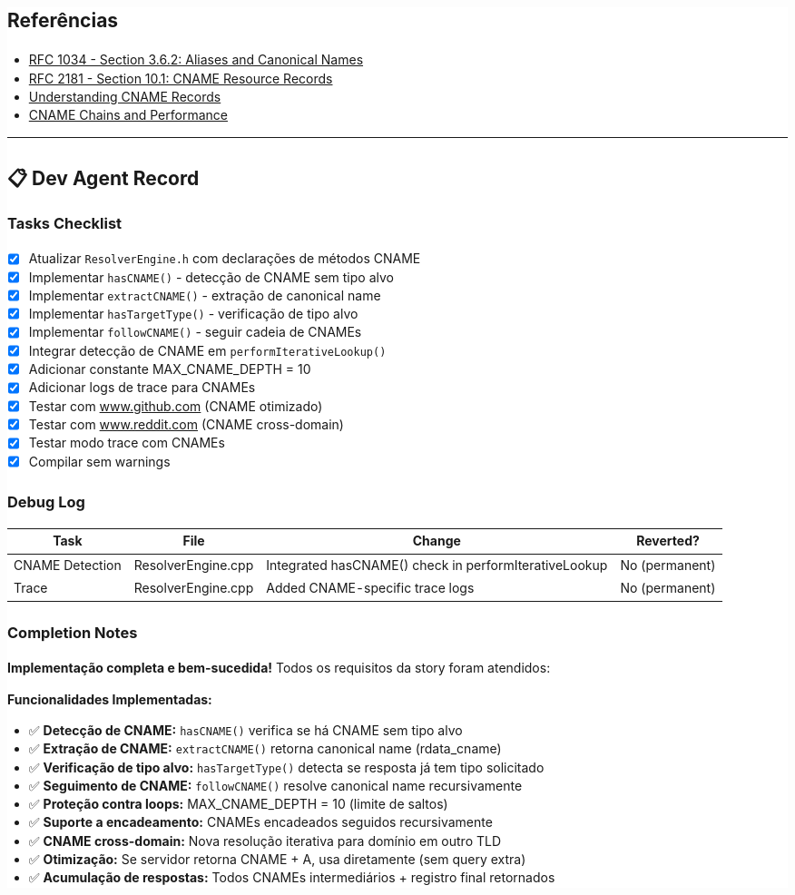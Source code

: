 
## Referências
- [RFC 1034 - Section 3.6.2: Aliases and Canonical Names](https://datatracker.ietf.org/doc/html/rfc1034#section-3.6.2)
- [RFC 2181 - Section 10.1: CNAME Resource Records](https://datatracker.ietf.org/doc/html/rfc2181#section-10.1)
- [Understanding CNAME Records](https://www.cloudflare.com/learning/dns/dns-records/dns-cname-record/)
- [CNAME Chains and Performance](https://blog.cloudflare.com/introducing-cname-flattening-rfc-compliant-cnames-at-a-domains-root/)

---

## 📋 Dev Agent Record

### Tasks Checklist
- [x] Atualizar `ResolverEngine.h` com declarações de métodos CNAME
- [x] Implementar `hasCNAME()` - detecção de CNAME sem tipo alvo
- [x] Implementar `extractCNAME()` - extração de canonical name
- [x] Implementar `hasTargetType()` - verificação de tipo alvo
- [x] Implementar `followCNAME()` - seguir cadeia de CNAMEs
- [x] Integrar detecção de CNAME em `performIterativeLookup()`
- [x] Adicionar constante MAX_CNAME_DEPTH = 10
- [x] Adicionar logs de trace para CNAMEs
- [x] Testar com www.github.com (CNAME otimizado)
- [x] Testar com www.reddit.com (CNAME cross-domain)
- [x] Testar modo trace com CNAMEs
- [x] Compilar sem warnings

### Debug Log
| Task | File | Change | Reverted? |
|------|------|--------|-----------|
| CNAME Detection | ResolverEngine.cpp | Integrated hasCNAME() check in performIterativeLookup | No (permanent) |
| Trace | ResolverEngine.cpp | Added CNAME-specific trace logs | No (permanent) |

### Completion Notes
**Implementação completa e bem-sucedida!** Todos os requisitos da story foram atendidos:

**Funcionalidades Implementadas:**
- ✅ **Detecção de CNAME:** `hasCNAME()` verifica se há CNAME sem tipo alvo
- ✅ **Extração de CNAME:** `extractCNAME()` retorna canonical name (rdata_cname)
- ✅ **Verificação de tipo alvo:** `hasTargetType()` detecta se resposta já tem tipo solicitado
- ✅ **Seguimento de CNAME:** `followCNAME()` resolve canonical name recursivamente
- ✅ **Proteção contra loops:** MAX_CNAME_DEPTH = 10 (limite de saltos)
- ✅ **Suporte a encadeamento:** CNAMEs encadeados seguidos recursivamente
- ✅ **CNAME cross-domain:** Nova resolução iterativa para domínio em outro TLD
- ✅ **Otimização:** Se servidor retorna CNAME + A, usa diretamente (sem query extra)
- ✅ **Acumulação de respostas:** Todos CNAMEs intermediários + registro final retornados
